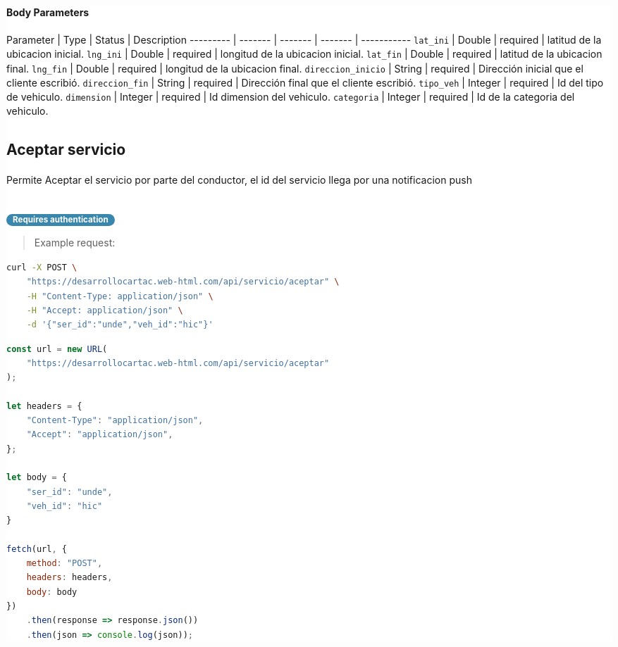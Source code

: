 #### Body Parameters
Parameter | Type | Status | Description
--------- | ------- | ------- | ------- | -----------
    `lat_ini` | Double |  required  | latitud de la ubicacion inicial.
        `lng_ini` | Double |  required  | longitud de la ubicacion inicial.
        `lat_fin` | Double |  required  | latitud de la ubicacion final.
        `lng_fin` | Double |  required  | longitud de la ubicacion final.
        `direccion_inicio` | String |  required  | Dirección inicial que el cliente escribió.
        `direccion_fin` | String |  required  | Dirección final que el cliente escribió.
        `tipo_veh` | Integer |  required  | Id del tipo de vehiculo.
        `dimension` | Integer |  required  | Id dimension del vehiculo.
        `categoria` | Integer |  required  | Id de la categoria del vehiculo.
    



## Aceptar servicio
Permite Aceptar el servicio por parte del conductor, el id del servicio llega por una notificacion push

<br><small style="padding: 1px 9px 2px;font-weight: bold;white-space: nowrap;color: #ffffff;-webkit-border-radius: 9px;-moz-border-radius: 9px;border-radius: 9px;background-color: #3a87ad;">Requires authentication</small>
> Example request:

```bash
curl -X POST \
    "https://desarrollocartac.web-html.com/api/servicio/aceptar" \
    -H "Content-Type: application/json" \
    -H "Accept: application/json" \
    -d '{"ser_id":"unde","veh_id":"hic"}'

```

```javascript
const url = new URL(
    "https://desarrollocartac.web-html.com/api/servicio/aceptar"
);

let headers = {
    "Content-Type": "application/json",
    "Accept": "application/json",
};

let body = {
    "ser_id": "unde",
    "veh_id": "hic"
}

fetch(url, {
    method: "POST",
    headers: headers,
    body: body
})
    .then(response => response.json())
    .then(json => console.log(json));
```
